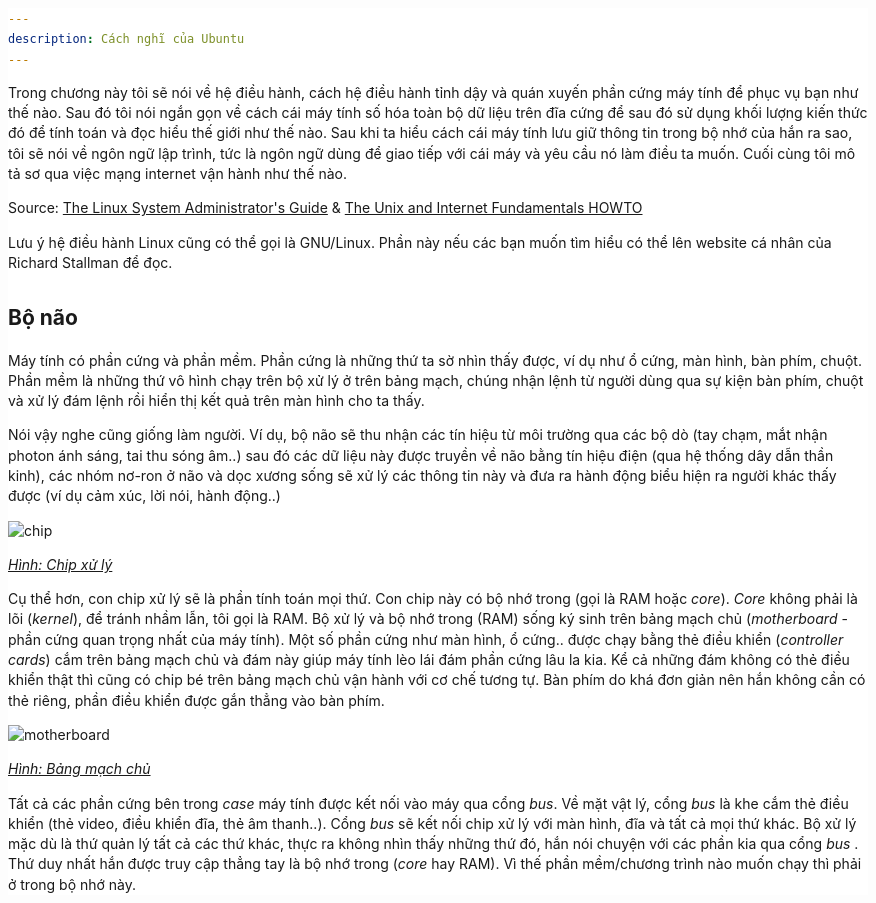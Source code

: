 ```yaml
---
description: Cách nghĩ của Ubuntu
---
```


Trong chương này tôi sẽ nói về hệ điều hành, cách hệ điều hành tỉnh dậy và quán xuyến phần cứng máy tính để phục vụ bạn như thế nào. Sau đó tôi nói ngắn gọn về cách cái máy tính số hóa toàn bộ dữ liệu trên đĩa cứng để sau đó sử dụng khối lượng kiến thức đó để tính toán và đọc hiểu thế giới như thế nào. Sau khi ta hiểu cách cái máy tính lưu giữ thông tin trong bộ nhớ của hắn ra sao, tôi sẽ nói về ngôn ngữ lập trình, tức là ngôn ngữ dùng để giao tiếp với cái máy và yêu cầu nó làm điều ta muốn. Cuối cùng tôi mô tả sơ qua việc mạng internet vận hành như thế nào.

Source: [The Linux System Administrator's Guide](http://www.tldp.org/LDP/sag/html/index.html) & [The Unix and Internet Fundamentals HOWTO](http://en.tldp.org/HOWTO//Unix-and-Internet-Fundamentals-HOWTO/index.html)

<p class="note"> Lưu ý hệ điều hành Linux cũng có thể gọi là GNU/Linux. Phần này nếu các bạn muốn tìm hiểu có thể lên website cá nhân của Richard Stallman để đọc.

## Bộ não

Máy tính có phần cứng và phần mềm. Phần cứng là những thứ ta sờ nhìn thấy được, ví dụ như ổ cứng, màn hình, bàn phím, chuột. Phần mềm là những thứ vô hình chạy trên bộ xử lý ở trên bảng mạch, chúng nhận lệnh từ người dùng qua sự kiện bàn phím, chuột và xử lý đám lệnh rồi hiển thị kết quả trên màn hình cho ta thấy.

Nói vậy nghe cũng giống làm người. Ví dụ, bộ não sẽ thu nhận các tín hiệu từ môi trường qua các bộ dò \(tay chạm, mắt nhận photon ánh sáng, tai thu sóng âm..\) sau đó các dữ liệu này được truyền về não bằng tín hiệu điện \(qua hệ thống dây dẫn thần kinh\), các nhóm nơ-ron ở não và dọc xương sống sẽ xử lý các thông tin này và đưa ra hành động biểu hiện ra người khác thấy được \(ví dụ cảm xúc, lời nói, hành động..\)

![chip](https://www.laptopmag.com/images/wp/purch-api/incontent/2016/12/shutterstock_437211229-670x377.jpg)

[*Hình: Chip xử lý*](https://www.laptopmag.com/images/wp/purch-api/incontent/2016/12/shutterstock_437211229-670x377.jpg)


Cụ thể hơn, con chip xử lý sẽ là phần tính toán mọi thứ. Con chip này có bộ nhớ trong (gọi là RAM hoặc *core*). *Core* không phải là lõi (*kernel*), để tránh nhầm lẫn, tôi gọi là RAM. Bộ xử lý và bộ nhớ trong (RAM) sống ký sinh trên bảng mạch chủ (*motherboard* - phần cứng quan trọng nhất của máy tính). Một số phần cứng như màn hình, ổ cứng.. được chạy bằng thẻ điều khiển (*controller cards*) cắm trên bảng mạch chủ và đám này giúp máy tính lèo lái đám phần cứng lâu la kia. Kể cả những đám không có thẻ điều khiển thật thì cũng có chip bé trên bảng mạch chủ vận hành với cơ chế tương tự. Bàn phím do khá đơn giản nên hắn không cần có thẻ riêng, phần điều khiển được gắn thẳng vào bàn phím.

![motherboard](https://usercontent1.hubstatic.com/6328700_f520.jpg)

[*Hình: Bảng mạch chủ*](https://usercontent1.hubstatic.com/6328700_f520.jpg)


Tất cả các phần cứng bên trong *case* máy tính được kết nối vào máy qua cổng *bus*. Về mặt vật lý, cổng *bus* là khe cắm thẻ điều khiển (thẻ video, điều khiển đĩa, thẻ âm thanh..). Cổng *bus* sẽ kết nối chip xử lý với màn hình, đĩa và tất cả mọi thứ khác. Bộ xử lý mặc dù là thứ quản lý tất cả các thứ khác, thực ra không nhìn thấy những thứ đó, hắn nói chuyện với các phần kia qua cổng *bus* . Thứ duy nhất hắn được truy cập thẳng tay là bộ nhớ trong (*core* hay RAM). Vì thế phần mềm/chương trình nào muốn chạy thì phải ở trong bộ nhớ này.
